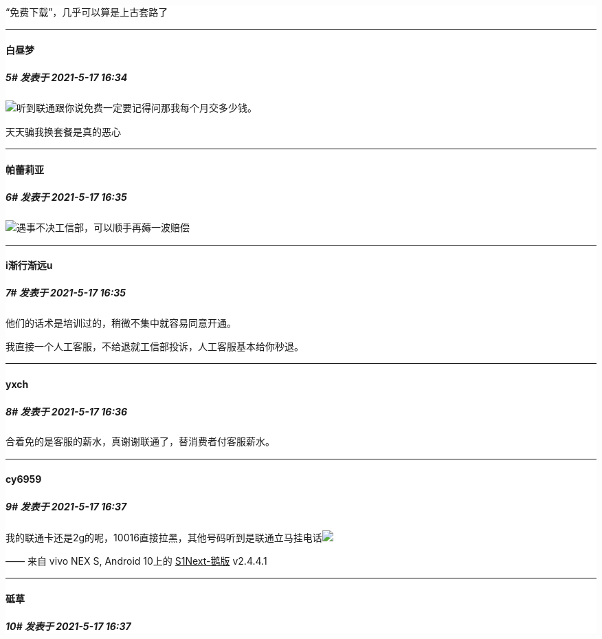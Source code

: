 
“免费下载”，几乎可以算是上古套路了


*****

####  白昼梦  
##### 5#       发表于 2021-5-17 16:34


<img src="https://static.saraba1st.com/image/smiley/face2017/067.png" referrerpolicy="no-referrer">听到联通跟你说免费一定要记得问那我每个月交多少钱。

天天骗我换套餐是真的恶心


*****

####  帕蕾莉亚  
##### 6#       发表于 2021-5-17 16:35


<img src="https://static.saraba1st.com/image/smiley/face2017/067.png" referrerpolicy="no-referrer">遇事不决工信部，可以顺手再薅一波赔偿


*****

####  i渐行渐远u  
##### 7#       发表于 2021-5-17 16:35


他们的话术是培训过的，稍微不集中就容易同意开通。


我直接一个人工客服，不给退就工信部投诉，人工客服基本给你秒退。


*****

####  yxch  
##### 8#       发表于 2021-5-17 16:36


合着免的是客服的薪水，真谢谢联通了，替消费者付客服薪水。


*****

####  cy6959  
##### 9#       发表于 2021-5-17 16:37


我的联通卡还是2g的呢，10016直接拉黑，其他号码听到是联通立马挂电话<img src="https://static.saraba1st.com/image/smiley/face2017/037.png" referrerpolicy="no-referrer">

—— 来自 vivo NEX S, Android 10上的 [S1Next-鹅版](https://github.com/ykrank/S1-Next/releases) v2.4.4.1


*****

####  砥草  
##### 10#       发表于 2021-5-17 16:37
